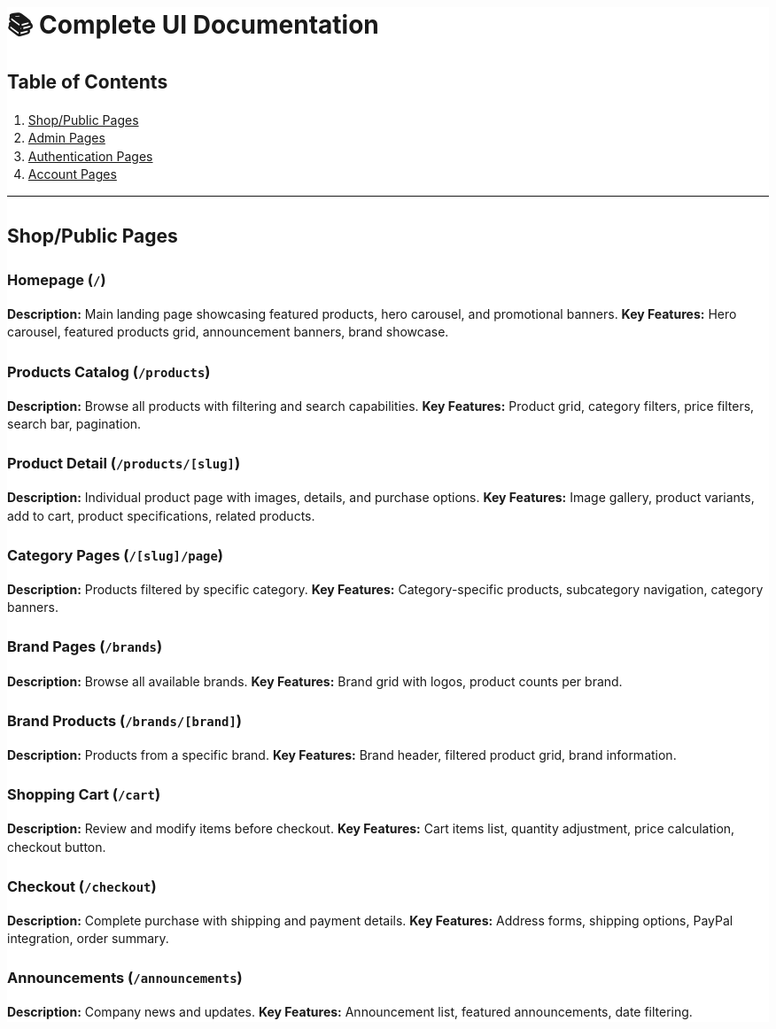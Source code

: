 # 📚 Complete UI Documentation

## Table of Contents
1. [Shop/Public Pages](#shoppublic-pages)
2. [Admin Pages](#admin-pages)
3. [Authentication Pages](#authentication-pages)
4. [Account Pages](#account-pages)

---

## Shop/Public Pages

### Homepage (`/`)
**Description:** Main landing page showcasing featured products, hero carousel, and promotional banners.
**Key Features:** Hero carousel, featured products grid, announcement banners, brand showcase.

### Products Catalog (`/products`)
**Description:** Browse all products with filtering and search capabilities.
**Key Features:** Product grid, category filters, price filters, search bar, pagination.

### Product Detail (`/products/[slug]`)
**Description:** Individual product page with images, details, and purchase options.
**Key Features:** Image gallery, product variants, add to cart, product specifications, related products.

### Category Pages (`/[slug]/page`)
**Description:** Products filtered by specific category.
**Key Features:** Category-specific products, subcategory navigation, category banners.

### Brand Pages (`/brands`)
**Description:** Browse all available brands.
**Key Features:** Brand grid with logos, product counts per brand.

### Brand Products (`/brands/[brand]`)
**Description:** Products from a specific brand.
**Key Features:** Brand header, filtered product grid, brand information.

### Shopping Cart (`/cart`)
**Description:** Review and modify items before checkout.
**Key Features:** Cart items list, quantity adjustment, price calculation, checkout button.

### Checkout (`/checkout`)
**Description:** Complete purchase with shipping and payment details.
**Key Features:** Address forms, shipping options, PayPal integration, order summary.

### Announcements (`/announcements`)
**Description:** Company news and updates.
**Key Features:** Announcement list, featured announcements, date filtering.

